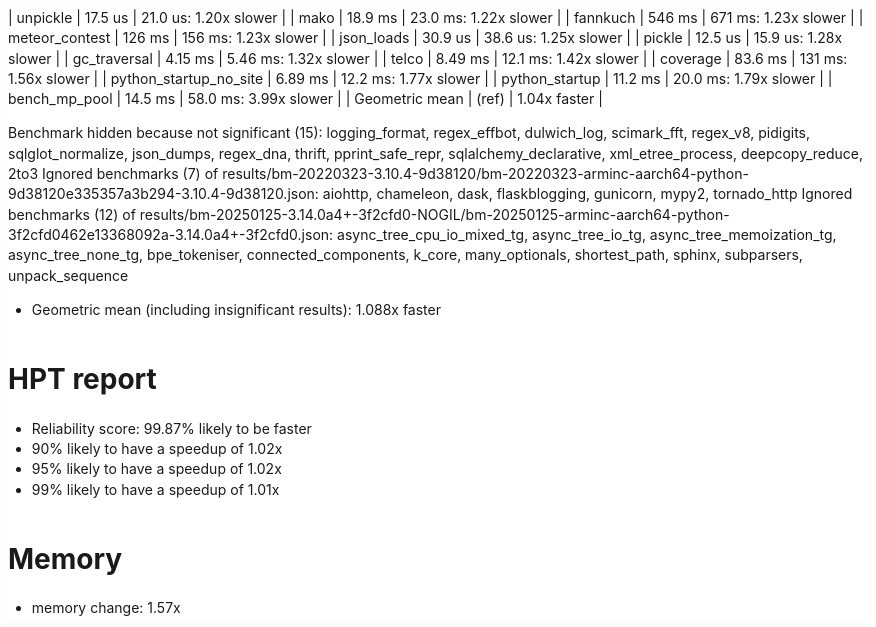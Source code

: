 | unpickle                 | 17.5 us                                                               | 21.0 us: 1.20x slower                                                    |
| mako                     | 18.9 ms                                                               | 23.0 ms: 1.22x slower                                                    |
| fannkuch                 | 546 ms                                                                | 671 ms: 1.23x slower                                                     |
| meteor_contest           | 126 ms                                                                | 156 ms: 1.23x slower                                                     |
| json_loads               | 30.9 us                                                               | 38.6 us: 1.25x slower                                                    |
| pickle                   | 12.5 us                                                               | 15.9 us: 1.28x slower                                                    |
| gc_traversal             | 4.15 ms                                                               | 5.46 ms: 1.32x slower                                                    |
| telco                    | 8.49 ms                                                               | 12.1 ms: 1.42x slower                                                    |
| coverage                 | 83.6 ms                                                               | 131 ms: 1.56x slower                                                     |
| python_startup_no_site   | 6.89 ms                                                               | 12.2 ms: 1.77x slower                                                    |
| python_startup           | 11.2 ms                                                               | 20.0 ms: 1.79x slower                                                    |
| bench_mp_pool            | 14.5 ms                                                               | 58.0 ms: 3.99x slower                                                    |
| Geometric mean           | (ref)                                                                 | 1.04x faster                                                             |

Benchmark hidden because not significant (15): logging_format, regex_effbot, dulwich_log, scimark_fft, regex_v8, pidigits, sqlglot_normalize, json_dumps, regex_dna, thrift, pprint_safe_repr, sqlalchemy_declarative, xml_etree_process, deepcopy_reduce, 2to3
Ignored benchmarks (7) of results/bm-20220323-3.10.4-9d38120/bm-20220323-arminc-aarch64-python-9d38120e335357a3b294-3.10.4-9d38120.json: aiohttp, chameleon, dask, flaskblogging, gunicorn, mypy2, tornado_http
Ignored benchmarks (12) of results/bm-20250125-3.14.0a4+-3f2cfd0-NOGIL/bm-20250125-arminc-aarch64-python-3f2cfd0462e13368092a-3.14.0a4+-3f2cfd0.json: async_tree_cpu_io_mixed_tg, async_tree_io_tg, async_tree_memoization_tg, async_tree_none_tg, bpe_tokeniser, connected_components, k_core, many_optionals, shortest_path, sphinx, subparsers, unpack_sequence

- Geometric mean (including insignificant results): 1.088x faster

# HPT report

- Reliability score: 99.87% likely to be faster
- 90% likely to have a speedup of 1.02x
- 95% likely to have a speedup of 1.02x
- 99% likely to have a speedup of 1.01x

# Memory
- memory change: 1.57x